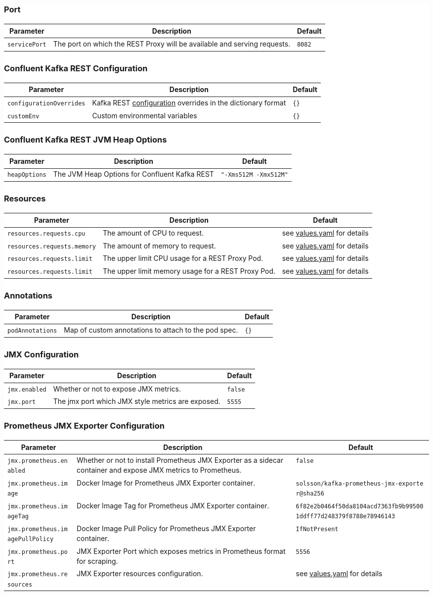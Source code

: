 ### Port

| Parameter     | Description                                                              | Default |
|---------------|--------------------------------------------------------------------------|---------|
| `servicePort` | The port on which the REST Proxy will be available and serving requests. | `8082`  |

### Confluent Kafka REST Configuration

| Parameter                | Description                                                                                                                  | Default |
|--------------------------|------------------------------------------------------------------------------------------------------------------------------|---------|
| `configurationOverrides` | Kafka REST [configuration](https://docs.confluent.io/current/kafka-rest/docs/config.html) overrides in the dictionary format | `{}`    |
| `customEnv`              | Custom environmental variables                                                                                               | `{}`    |

### Confluent Kafka REST JVM Heap Options

| Parameter     | Description                                   | Default               |
|---------------|-----------------------------------------------|-----------------------|
| `heapOptions` | The JVM Heap Options for Confluent Kafka REST | `"-Xms512M -Xmx512M"` |

### Resources

| Parameter                   | Description                                        | Default                                    |
|-----------------------------|----------------------------------------------------|--------------------------------------------|
| `resources.requests.cpu`    | The amount of CPU to request.                      | see [values.yaml](values.yaml) for details |
| `resources.requests.memory` | The amount of memory to request.                   | see [values.yaml](values.yaml) for details |
| `resources.requests.limit`  | The upper limit CPU usage for a REST Proxy Pod.    | see [values.yaml](values.yaml) for details |
| `resources.requests.limit`  | The upper limit memory usage for a REST Proxy Pod. | see [values.yaml](values.yaml) for details |

### Annotations

| Parameter        | Description                                          | Default |
|------------------|------------------------------------------------------|---------|
| `podAnnotations` | Map of custom annotations to attach to the pod spec. | `{}`    |

### JMX Configuration

| Parameter     | Description                                       | Default |
|---------------|---------------------------------------------------|---------|
| `jmx.enabled` | Whether or not to expose JMX metrics.             | `false` |
| `jmx.port`    | The jmx port which JMX style metrics are exposed. | `5555`  |

### Prometheus JMX Exporter Configuration

| Parameter                        | Description                                                                                                    | Default                                                            |
|----------------------------------|----------------------------------------------------------------------------------------------------------------|--------------------------------------------------------------------|
| `jmx.prometheus.enabled`         | Whether or not to install Prometheus JMX Exporter as a sidecar container and expose JMX metrics to Prometheus. | `false`                                                            |
| `jmx.prometheus.image`           | Docker Image for Prometheus JMX Exporter container.                                                            | `solsson/kafka-prometheus-jmx-exporter@sha256`                     |
| `jmx.prometheus.imageTag`        | Docker Image Tag for Prometheus JMX Exporter container.                                                        | `6f82e2b0464f50da8104acd7363fb9b995001ddff77d248379f8788e78946143` |
| `jmx.prometheus.imagePullPolicy` | Docker Image Pull Policy for Prometheus JMX Exporter container.                                                | `IfNotPresent`                                                     |
| `jmx.prometheus.port`            | JMX Exporter Port which exposes metrics in Prometheus format for scraping.                                     | `5556`                                                             |
| `jmx.prometheus.resources`       | JMX Exporter resources configuration.                                                                          | see [values.yaml](values.yaml) for details                         |
